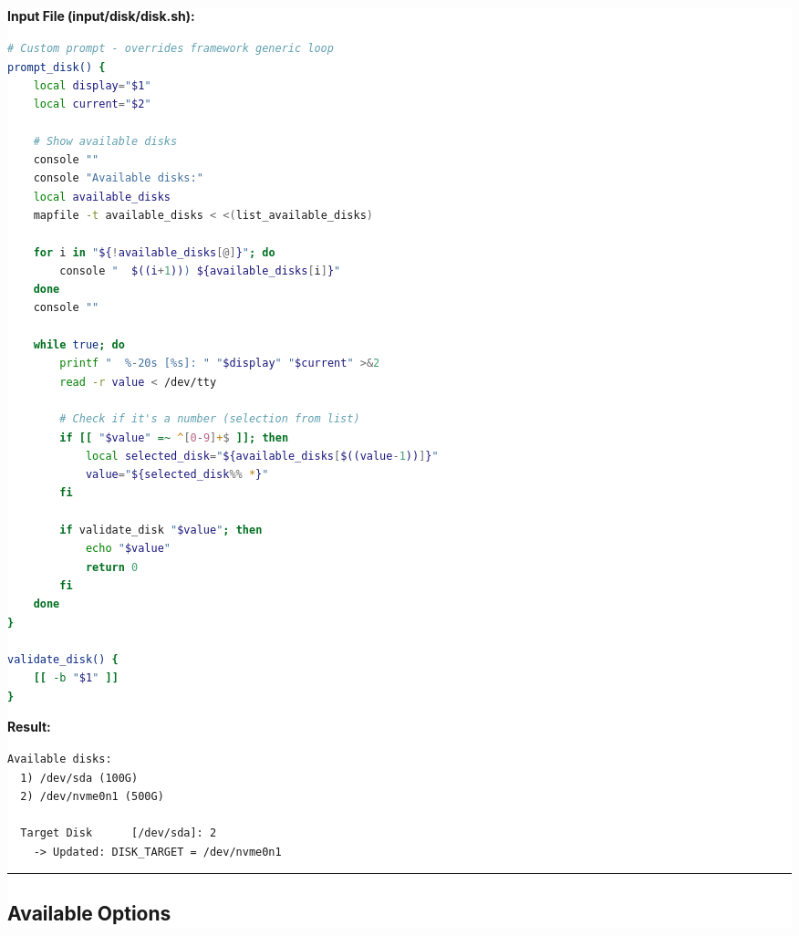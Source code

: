 **Input File (input/disk/disk.sh):**
```bash
# Custom prompt - overrides framework generic loop
prompt_disk() {
    local display="$1"
    local current="$2"
    
    # Show available disks
    console ""
    console "Available disks:"
    local available_disks
    mapfile -t available_disks < <(list_available_disks)
    
    for i in "${!available_disks[@]}"; do
        console "  $((i+1))) ${available_disks[i]}"
    done
    console ""
    
    while true; do
        printf "  %-20s [%s]: " "$display" "$current" >&2
        read -r value < /dev/tty
        
        # Check if it's a number (selection from list)
        if [[ "$value" =~ ^[0-9]+$ ]]; then
            local selected_disk="${available_disks[$((value-1))]}"
            value="${selected_disk%% *}"
        fi
        
        if validate_disk "$value"; then
            echo "$value"
            return 0
        fi
    done
}

validate_disk() {
    [[ -b "$1" ]]
}
```

**Result:**
```
Available disks:
  1) /dev/sda (100G)
  2) /dev/nvme0n1 (500G)

  Target Disk      [/dev/sda]: 2
    -> Updated: DISK_TARGET = /dev/nvme0n1
```

---

## Available Options
